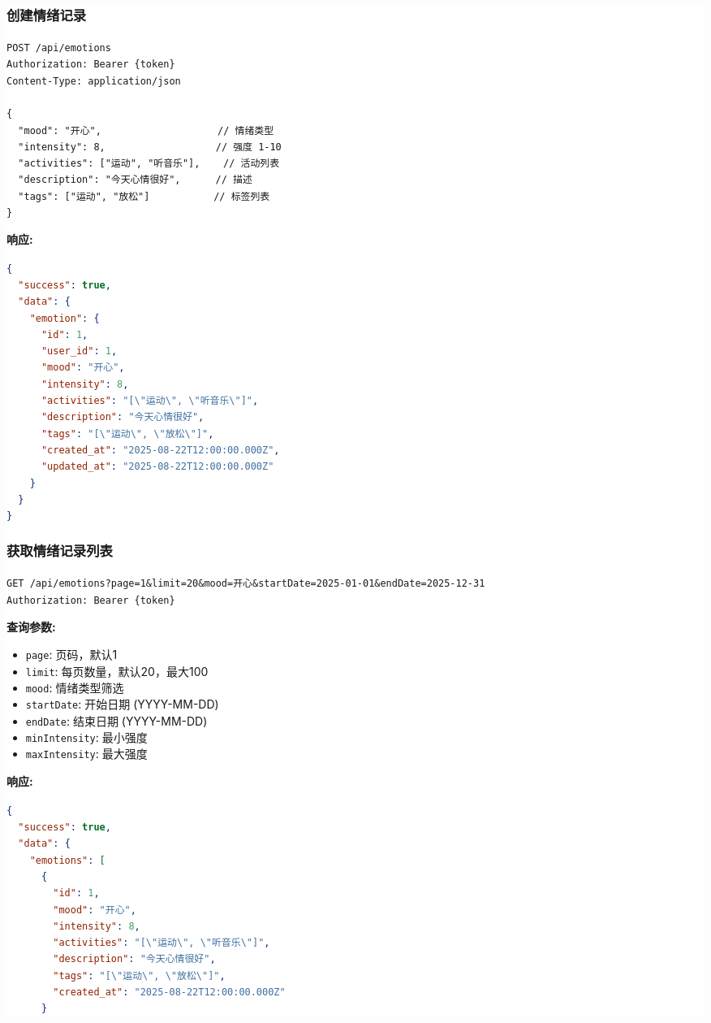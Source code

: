 ### 创建情绪记录
```http
POST /api/emotions
Authorization: Bearer {token}
Content-Type: application/json

{
  "mood": "开心",                    // 情绪类型
  "intensity": 8,                   // 强度 1-10
  "activities": ["运动", "听音乐"],    // 活动列表
  "description": "今天心情很好",      // 描述
  "tags": ["运动", "放松"]           // 标签列表
}
```

**响应:**
```json
{
  "success": true,
  "data": {
    "emotion": {
      "id": 1,
      "user_id": 1,
      "mood": "开心",
      "intensity": 8,
      "activities": "[\"运动\", \"听音乐\"]",
      "description": "今天心情很好",
      "tags": "[\"运动\", \"放松\"]",
      "created_at": "2025-08-22T12:00:00.000Z",
      "updated_at": "2025-08-22T12:00:00.000Z"
    }
  }
}
```

### 获取情绪记录列表
```http
GET /api/emotions?page=1&limit=20&mood=开心&startDate=2025-01-01&endDate=2025-12-31
Authorization: Bearer {token}
```

**查询参数:**
- `page`: 页码，默认1
- `limit`: 每页数量，默认20，最大100
- `mood`: 情绪类型筛选
- `startDate`: 开始日期 (YYYY-MM-DD)
- `endDate`: 结束日期 (YYYY-MM-DD)
- `minIntensity`: 最小强度
- `maxIntensity`: 最大强度

**响应:**
```json
{
  "success": true,
  "data": {
    "emotions": [
      {
        "id": 1,
        "mood": "开心",
        "intensity": 8,
        "activities": "[\"运动\", \"听音乐\"]",
        "description": "今天心情很好",
        "tags": "[\"运动\", \"放松\"]",
        "created_at": "2025-08-22T12:00:00.000Z"
      }
```